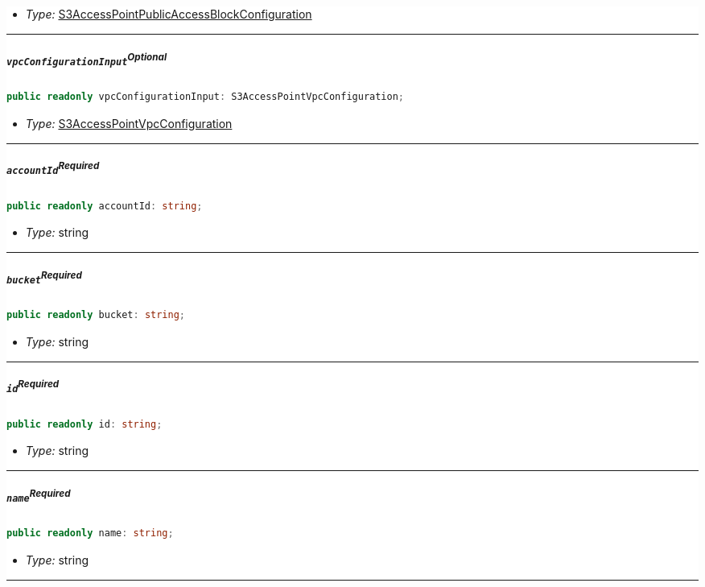 - *Type:* <a href="#@cdktf/aws-cdk.s3AccessPoint.S3AccessPointPublicAccessBlockConfiguration">S3AccessPointPublicAccessBlockConfiguration</a>

---

##### `vpcConfigurationInput`<sup>Optional</sup> <a name="vpcConfigurationInput" id="@cdktf/aws-cdk.s3AccessPoint.S3AccessPoint.property.vpcConfigurationInput"></a>

```typescript
public readonly vpcConfigurationInput: S3AccessPointVpcConfiguration;
```

- *Type:* <a href="#@cdktf/aws-cdk.s3AccessPoint.S3AccessPointVpcConfiguration">S3AccessPointVpcConfiguration</a>

---

##### `accountId`<sup>Required</sup> <a name="accountId" id="@cdktf/aws-cdk.s3AccessPoint.S3AccessPoint.property.accountId"></a>

```typescript
public readonly accountId: string;
```

- *Type:* string

---

##### `bucket`<sup>Required</sup> <a name="bucket" id="@cdktf/aws-cdk.s3AccessPoint.S3AccessPoint.property.bucket"></a>

```typescript
public readonly bucket: string;
```

- *Type:* string

---

##### `id`<sup>Required</sup> <a name="id" id="@cdktf/aws-cdk.s3AccessPoint.S3AccessPoint.property.id"></a>

```typescript
public readonly id: string;
```

- *Type:* string

---

##### `name`<sup>Required</sup> <a name="name" id="@cdktf/aws-cdk.s3AccessPoint.S3AccessPoint.property.name"></a>

```typescript
public readonly name: string;
```

- *Type:* string

---